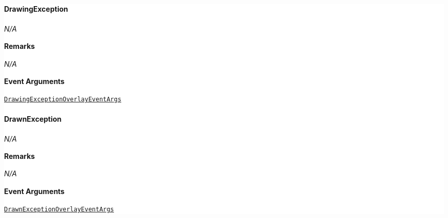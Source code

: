 #### DrawingException

*N/A*

**Remarks**

*N/A*

**Event Arguments**

[`DrawingExceptionOverlayEventArgs`](ThinkGeo.UI.iOS.DrawingExceptionOverlayEventArgs.md)

#### DrawnException

*N/A*

**Remarks**

*N/A*

**Event Arguments**

[`DrawnExceptionOverlayEventArgs`](ThinkGeo.UI.iOS.DrawnExceptionOverlayEventArgs.md)


